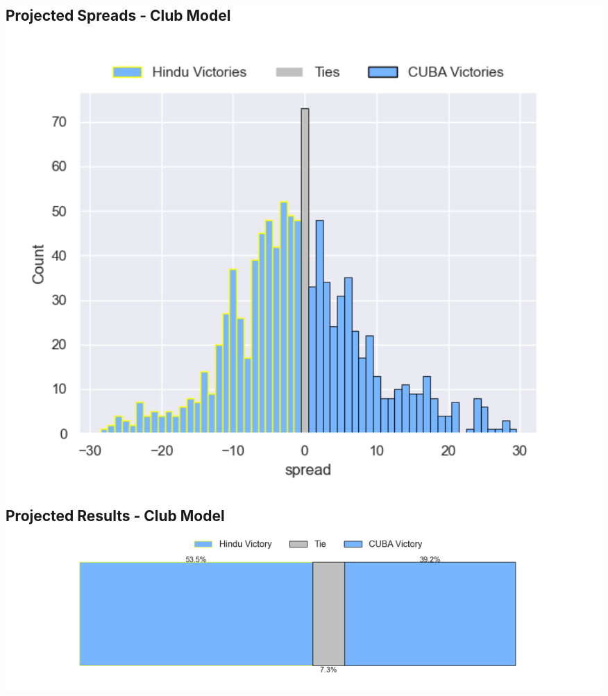 ## Projected Spreads - Club Model


<p float="left">
<img src="../comp_files/plots/2025-09-27-Hindu_V_CUBA_spreads.png" width="99%" />
</p>

## Projected Results - Club Model


<p float="left">
<img src="../comp_files/plots/2025-09-27-Hindu_V_CUBA_resultbar.png" width="99%" />
</p>
